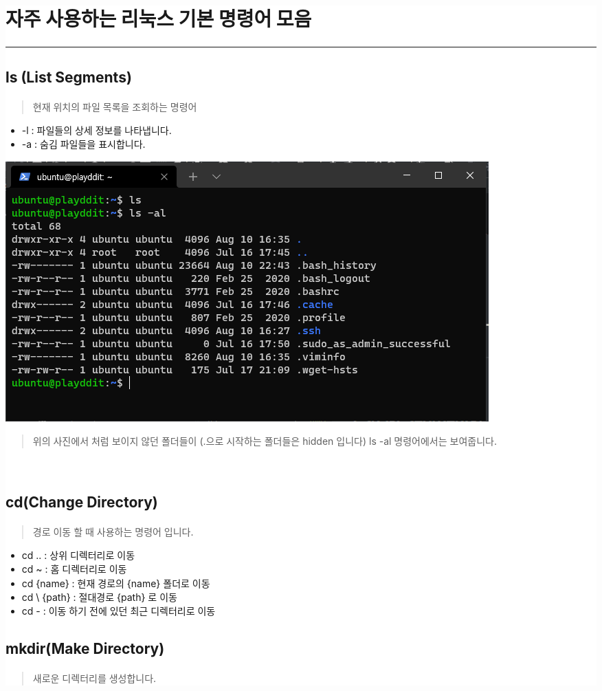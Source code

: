 # 자주 사용하는 리눅스 기본 명령어 모음

---



## ls (List Segments)

> 현재 위치의 파일 목록을 조회하는 명령어

- -l : 파일들의 상세 정보를 나타냅니다.
- -a : 숨김 파일들을 표시합니다.

![image-20210811091048650](https://github.com/Shane-Park/markdownBlog/raw/master/linux/linux_commands.assets/image-20210811091048650.png)

> 위의 사진에서 처럼 보이지 않던 폴더들이  (.으로 시작하는 폴더들은 hidden 입니다) ls -al 명령어에서는 보여줍니다.

​		

## cd(Change Directory)

> 경로 이동 할 때 사용하는 명령어 입니다.

- cd .. : 상위 디렉터리로 이동
- cd ~ : 홈 디렉터리로 이동
- cd {name} : 현재 경로의 {name} 폴더로 이동  
- cd \ {path}  : 절대경로 {path} 로 이동
- cd - : 이동 하기 전에 있던 최근 디렉터리로 이동

  

## mkdir(Make Directory)

> 새로운 디렉터리를 생성합니다.
